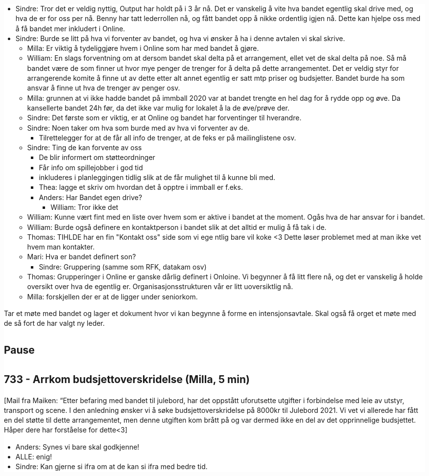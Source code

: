 - Sindre: Tror det er veldig nyttig, Output har holdt på i 3 år nå. Det er vanskelig å vite hva bandet egentlig skal drive med, og hva de er for oss per nå. Benny har tatt lederrollen nå, og fått bandet opp å nikke ordentlig igjen nå. Dette kan hjelpe oss med å få bandet mer inkludert i Online. 
- Sindre: Burde se litt på hva vi forventer av bandet, og hva vi ønsker å ha i denne avtalen vi skal skrive.
    - Milla: Er viktig å tydeliggjøre hvem i Online som har med bandet å gjøre.   
    - William: En slags forventning om at dersom bandet skal delta på et arrangement, ellet vet de skal delta på noe. Så må bandet være de som finner ut hvor mye penger de trenger for å delta på dette arrangementet. Det er veldig styr for arrangerende komite å finne ut av dette etter alt annet egentlig er satt mtp priser og budsjetter. Bandet burde ha som ansvar å finne ut hva de trenger av penger osv. 
    - Milla: grunnen at vi ikke hadde bandet på immball 2020 var at bandet trengte en hel dag for å rydde opp og øve. Da kansellerte bandet 24h før, da det ikke var mulig for lokalet å la de øve/prøve der.  
    - Sindre: Det første som er viktig, er at Online og bandet har forventinger til hverandre. 
    - Sindre: Noen taker om hva som burde med av hva vi forventer av de.
        - Tilrettelegger for at de får all info de trenger, at de feks er på mailinglistene osv. 
    - Sindre: Ting de kan forvente av oss
        - De blir informert om støtteordninger
        - Får info om spillejobber i god tid
        - inkluderes i planleggingen tidlig slik at de får mulighet til å kunne bli med. 
        - Thea: lagge et skriv om hvordan det å opptre i immball er f.eks. 
        - Anders: Har Bandet egen drive? 
            - William: Tror ikke det
    - William: Kunne vært fint med en liste over hvem som er aktive i bandet at the moment. Ogås hva de har ansvar for i bandet.
    - William: Burde også definere en kontaktperson i bandet slik at det alltid er mulig å få tak i de. 
    - Thomas: TIHLDE har en fin "Kontakt oss" side som vi ege ntlig bare vil koke <3 Dette løser problemet med at man ikke vet hvem man kontakter.
    - Mari: Hva er bandet definert son?
        - Sindre: Gruppering (samme som RFK, datakam osv)
    - Thomas: Grupperinger i Online er ganske dårlig definert i Onloine. Vi begynner å få litt flere nå, og det er vanskelig å holde oversikt over hva de egentlig er. Organisasjonsstrukturen vår er litt uoversiktlig nå.  
    - Milla: forskjellen der er at de ligger under seniorkom.


Tar et møte med bandet og lager et dokument hvor vi kan begynne å forme en intensjonsavtale. Skal også få orget et møte med de så fort de har valgt ny leder.

## Pause  

## 733 - Arrkom budsjettoverskridelse (Milla, 5 min)
[Mail fra Maiken: “Etter befaring med bandet til julebord, har det oppstått uforutsette utgifter i forbindelse med leie av utstyr, transport og scene. I den anledning ønsker vi å søke budsjettoverskridelse på 8000kr til Julebord 2021. Vi vet vi allerede har fått en del støtte til dette arrangementet, men denne utgiften kom brått på og var dermed ikke en del av det opprinnelige budsjettet. Håper dere har forståelse for dette<3]

- Anders: Synes vi bare skal godkjenne!
- ALLE: enig!
- Sindre: Kan gjerne si ifra om at de kan si ifra med bedre tid. 
